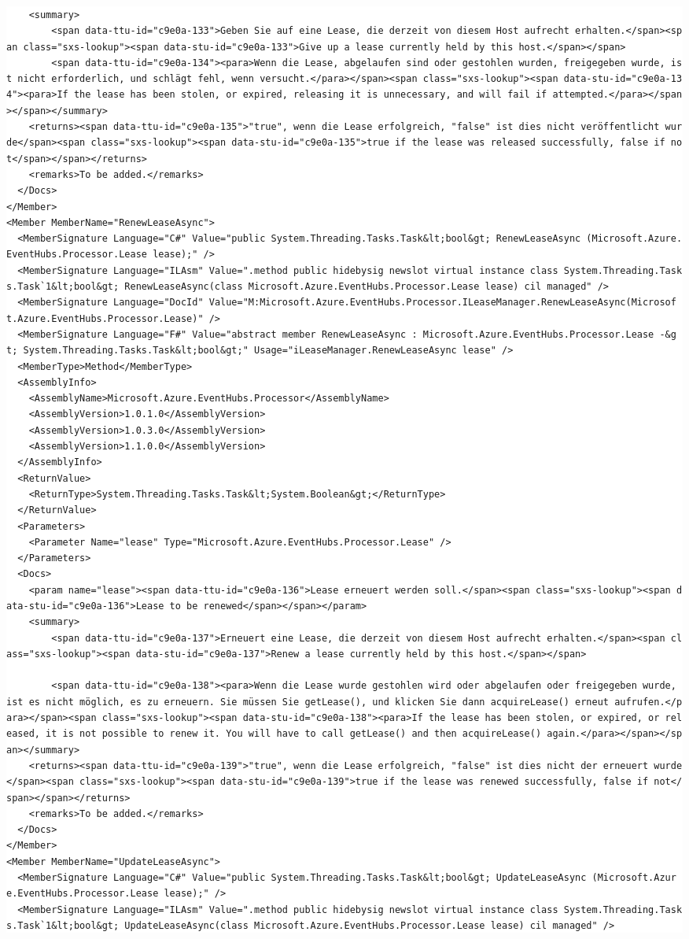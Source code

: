         <summary>
            <span data-ttu-id="c9e0a-133">Geben Sie auf eine Lease, die derzeit von diesem Host aufrecht erhalten.</span><span class="sxs-lookup"><span data-stu-id="c9e0a-133">Give up a lease currently held by this host.</span></span>
            <span data-ttu-id="c9e0a-134"><para>Wenn die Lease, abgelaufen sind oder gestohlen wurden, freigegeben wurde, ist nicht erforderlich, und schlägt fehl, wenn versucht.</para></span><span class="sxs-lookup"><span data-stu-id="c9e0a-134"><para>If the lease has been stolen, or expired, releasing it is unnecessary, and will fail if attempted.</para></span></span></summary>
        <returns><span data-ttu-id="c9e0a-135">"true", wenn die Lease erfolgreich, "false" ist dies nicht veröffentlicht wurde</span><span class="sxs-lookup"><span data-stu-id="c9e0a-135">true if the lease was released successfully, false if not</span></span></returns>
        <remarks>To be added.</remarks>
      </Docs>
    </Member>
    <Member MemberName="RenewLeaseAsync">
      <MemberSignature Language="C#" Value="public System.Threading.Tasks.Task&lt;bool&gt; RenewLeaseAsync (Microsoft.Azure.EventHubs.Processor.Lease lease);" />
      <MemberSignature Language="ILAsm" Value=".method public hidebysig newslot virtual instance class System.Threading.Tasks.Task`1&lt;bool&gt; RenewLeaseAsync(class Microsoft.Azure.EventHubs.Processor.Lease lease) cil managed" />
      <MemberSignature Language="DocId" Value="M:Microsoft.Azure.EventHubs.Processor.ILeaseManager.RenewLeaseAsync(Microsoft.Azure.EventHubs.Processor.Lease)" />
      <MemberSignature Language="F#" Value="abstract member RenewLeaseAsync : Microsoft.Azure.EventHubs.Processor.Lease -&gt; System.Threading.Tasks.Task&lt;bool&gt;" Usage="iLeaseManager.RenewLeaseAsync lease" />
      <MemberType>Method</MemberType>
      <AssemblyInfo>
        <AssemblyName>Microsoft.Azure.EventHubs.Processor</AssemblyName>
        <AssemblyVersion>1.0.1.0</AssemblyVersion>
        <AssemblyVersion>1.0.3.0</AssemblyVersion>
        <AssemblyVersion>1.1.0.0</AssemblyVersion>
      </AssemblyInfo>
      <ReturnValue>
        <ReturnType>System.Threading.Tasks.Task&lt;System.Boolean&gt;</ReturnType>
      </ReturnValue>
      <Parameters>
        <Parameter Name="lease" Type="Microsoft.Azure.EventHubs.Processor.Lease" />
      </Parameters>
      <Docs>
        <param name="lease"><span data-ttu-id="c9e0a-136">Lease erneuert werden soll.</span><span class="sxs-lookup"><span data-stu-id="c9e0a-136">Lease to be renewed</span></span></param>
        <summary>
            <span data-ttu-id="c9e0a-137">Erneuert eine Lease, die derzeit von diesem Host aufrecht erhalten.</span><span class="sxs-lookup"><span data-stu-id="c9e0a-137">Renew a lease currently held by this host.</span></span>
            
            <span data-ttu-id="c9e0a-138"><para>Wenn die Lease wurde gestohlen wird oder abgelaufen oder freigegeben wurde, ist es nicht möglich, es zu erneuern. Sie müssen Sie getLease(), und klicken Sie dann acquireLease() erneut aufrufen.</para></span><span class="sxs-lookup"><span data-stu-id="c9e0a-138"><para>If the lease has been stolen, or expired, or released, it is not possible to renew it. You will have to call getLease() and then acquireLease() again.</para></span></span></summary>
        <returns><span data-ttu-id="c9e0a-139">"true", wenn die Lease erfolgreich, "false" ist dies nicht der erneuert wurde</span><span class="sxs-lookup"><span data-stu-id="c9e0a-139">true if the lease was renewed successfully, false if not</span></span></returns>
        <remarks>To be added.</remarks>
      </Docs>
    </Member>
    <Member MemberName="UpdateLeaseAsync">
      <MemberSignature Language="C#" Value="public System.Threading.Tasks.Task&lt;bool&gt; UpdateLeaseAsync (Microsoft.Azure.EventHubs.Processor.Lease lease);" />
      <MemberSignature Language="ILAsm" Value=".method public hidebysig newslot virtual instance class System.Threading.Tasks.Task`1&lt;bool&gt; UpdateLeaseAsync(class Microsoft.Azure.EventHubs.Processor.Lease lease) cil managed" />